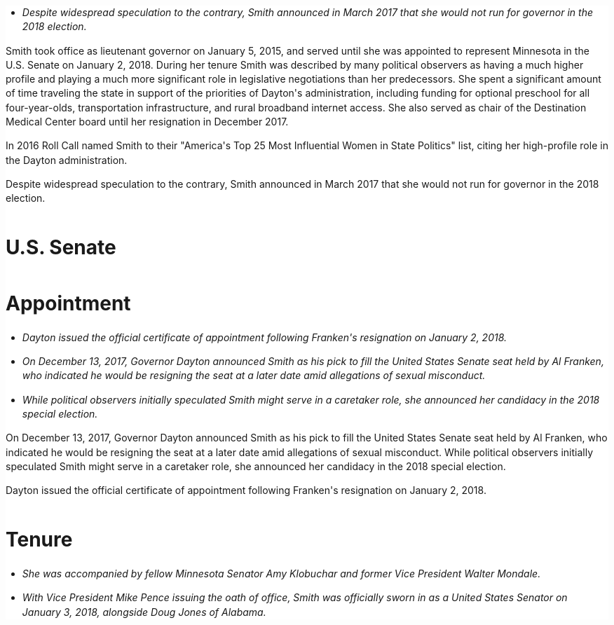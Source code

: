 -   *Despite widespread speculation to the contrary, Smith announced in
    March 2017 that she would not run for governor in the 2018
    election.*

Smith took office as lieutenant governor on January 5, 2015, and served
until she was appointed to represent Minnesota in the U.S. Senate on
January 2, 2018. During her tenure Smith was described by many political
observers as having a much higher profile and playing a much more
significant role in legislative negotiations than her predecessors. She
spent a significant amount of time traveling the state in support of the
priorities of Dayton's administration, including funding for optional
preschool for all four-year-olds, transportation infrastructure, and
rural broadband internet access. She also served as chair of the
Destination Medical Center board until her resignation in December 2017.

In 2016 Roll Call named Smith to their "America's Top 25 Most
Influential Women in State Politics" list, citing her high-profile role
in the Dayton administration.

Despite widespread speculation to the contrary, Smith announced in March
2017 that she would not run for governor in the 2018 election.

U.S. Senate
===========

Appointment
===========

-   *Dayton issued the official certificate of appointment following
    Franken's resignation on January 2, 2018.*

-   *On December 13, 2017, Governor Dayton announced Smith as his pick
    to fill the United States Senate seat held by Al Franken, who
    indicated he would be resigning the seat at a later date amid
    allegations of sexual misconduct.*

-   *While political observers initially speculated Smith might serve in
    a caretaker role, she announced her candidacy in the 2018 special
    election.*

On December 13, 2017, Governor Dayton announced Smith as his pick to
fill the United States Senate seat held by Al Franken, who indicated he
would be resigning the seat at a later date amid allegations of sexual
misconduct. While political observers initially speculated Smith might
serve in a caretaker role, she announced her candidacy in the 2018
special election.

Dayton issued the official certificate of appointment following
Franken's resignation on January 2, 2018.

Tenure
======

-   *She was accompanied by fellow Minnesota Senator Amy Klobuchar and
    former Vice President Walter Mondale.*

-   *With Vice President Mike Pence issuing the oath of office, Smith
    was officially sworn in as a United States Senator on January 3,
    2018, alongside Doug Jones of Alabama.*
